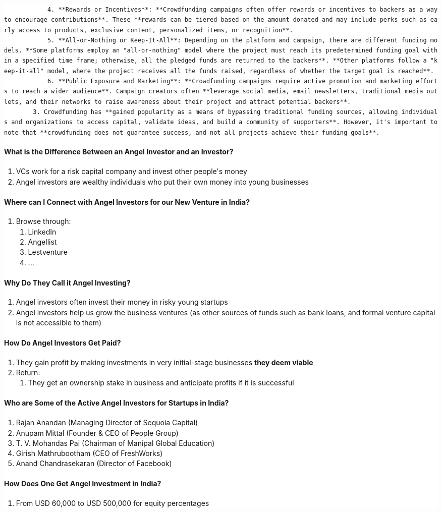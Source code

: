 				4. **Rewards or Incentives**: **Crowdfunding campaigns often offer rewards or incentives to backers as a way to encourage contributions**. These **rewards can be tiered based on the amount donated and may include perks such as early access to products, exclusive content, personalized items, or recognition**.
				5. **All-or-Nothing or Keep-It-All**: Depending on the platform and campaign, there are different funding models. **Some platforms employ an "all-or-nothing" model where the project must reach its predetermined funding goal within a specified time frame; otherwise, all the pledged funds are returned to the backers**. **Other platforms follow a "keep-it-all" model, where the project receives all the funds raised, regardless of whether the target goal is reached**.
				6. **Public Exposure and Marketing**: **Crowdfunding campaigns require active promotion and marketing efforts to reach a wider audience**. Campaign creators often **leverage social media, email newsletters, traditional media outlets, and their networks to raise awareness about their project and attract potential backers**.
			3. Crowdfunding has **gained popularity as a means of bypassing traditional funding sources, allowing individuals and organizations to access capital, validate ideas, and build a community of supporters**. However, it's important to note that **crowdfunding does not guarantee success, and not all projects achieve their funding goals**.

#### What is the Difference Between an Angel Investor and an Investor? ####
1. VCs work for a risk capital company and invest other people's money
2. Angel investors are wealthy individuals who put their own money into young businesses

#### Where can I Connect with Angel Investors for our New Venture in India? ####
1. Browse through:
	1. LinkedIn
	2. Angellist
	3. Lestventure
	4. ...

#### Why Do They Call it Angel Investing? ####
1. Angel investors often invest their money in risky young startups
2. Angel investors help us grow the business ventures (as other sources of funds such as bank loans, and formal venture capital is not accessible to them)

#### How Do Angel Investors Get Paid? ####
1. They gain profit by making investments in very initial-stage businesses **they deem viable**
2. Return:
	1. They get an ownership stake in business and anticipate profits if it is successful

#### Who are Some of the Active Angel Investors for Startups in India? ####
1. Rajan Anandan (Managing Director of Sequoia Capital)
2. Anupam Mittal (Founder & CEO of People Group)
3. T. V. Mohandas Pai (Chairman of Manipal Global Education)
4. Girish Mathrubootham (CEO of FreshWorks)
5. Anand Chandrasekaran (Director of Facebook)

#### How Does One Get Angel Investment in India? ####
1. From USD 60,000 to USD 500,000 for equity percentages
